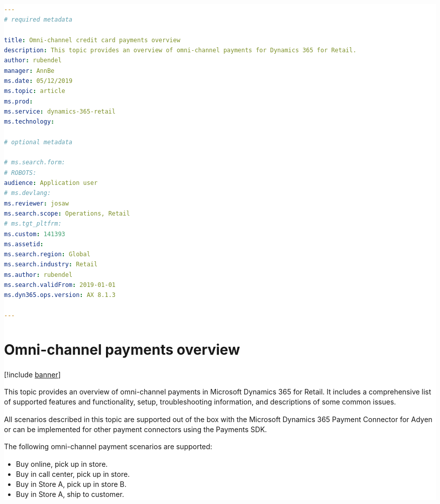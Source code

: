 ```yaml
---
# required metadata

title: Omni-channel credit card payments overview
description: This topic provides an overview of omni-channel payments for Dynamics 365 for Retail.
author: rubendel
manager: AnnBe
ms.date: 05/12/2019
ms.topic: article
ms.prod: 
ms.service: dynamics-365-retail
ms.technology: 

# optional metadata

# ms.search.form: 
# ROBOTS: 
audience: Application user
# ms.devlang: 
ms.reviewer: josaw
ms.search.scope: Operations, Retail
# ms.tgt_pltfrm: 
ms.custom: 141393
ms.assetid: 
ms.search.region: Global
ms.search.industry: Retail
ms.author: rubendel
ms.search.validFrom: 2019-01-01
ms.dyn365.ops.version: AX 8.1.3

---
```


# Omni-channel payments overview

[!include [banner](../includes/banner.md)]

This topic provides an overview of omni-channel payments in Microsoft Dynamics 365 for Retail. It includes a comprehensive list of supported features and functionality, setup, troubleshooting information, and descriptions of some common issues.

All scenarios described in this topic are supported out of the box with the Microsoft Dynamics 365 Payment Connector for Adyen or can be implemented for other payment connectors using the Payments SDK.

The following omni-channel payment scenarios are supported:

- Buy online, pick up in store.
- Buy in call center, pick up in store.
- Buy in Store A, pick up in store B.
- Buy in Store A, ship to customer.
